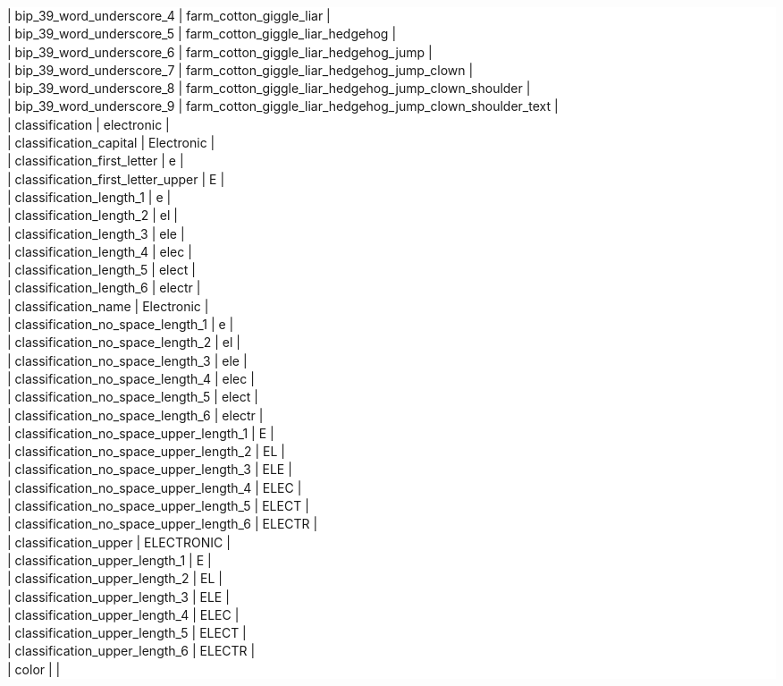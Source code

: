 | bip_39_word_underscore_4 | farm_cotton_giggle_liar |  
| bip_39_word_underscore_5 | farm_cotton_giggle_liar_hedgehog |  
| bip_39_word_underscore_6 | farm_cotton_giggle_liar_hedgehog_jump |  
| bip_39_word_underscore_7 | farm_cotton_giggle_liar_hedgehog_jump_clown |  
| bip_39_word_underscore_8 | farm_cotton_giggle_liar_hedgehog_jump_clown_shoulder |  
| bip_39_word_underscore_9 | farm_cotton_giggle_liar_hedgehog_jump_clown_shoulder_text |  
| classification | electronic |  
| classification_capital | Electronic |  
| classification_first_letter | e |  
| classification_first_letter_upper | E |  
| classification_length_1 | e |  
| classification_length_2 | el |  
| classification_length_3 | ele |  
| classification_length_4 | elec |  
| classification_length_5 | elect |  
| classification_length_6 | electr |  
| classification_name | Electronic |  
| classification_no_space_length_1 | e |  
| classification_no_space_length_2 | el |  
| classification_no_space_length_3 | ele |  
| classification_no_space_length_4 | elec |  
| classification_no_space_length_5 | elect |  
| classification_no_space_length_6 | electr |  
| classification_no_space_upper_length_1 | E |  
| classification_no_space_upper_length_2 | EL |  
| classification_no_space_upper_length_3 | ELE |  
| classification_no_space_upper_length_4 | ELEC |  
| classification_no_space_upper_length_5 | ELECT |  
| classification_no_space_upper_length_6 | ELECTR |  
| classification_upper | ELECTRONIC |  
| classification_upper_length_1 | E |  
| classification_upper_length_2 | EL |  
| classification_upper_length_3 | ELE |  
| classification_upper_length_4 | ELEC |  
| classification_upper_length_5 | ELECT |  
| classification_upper_length_6 | ELECTR |  
| color |  |  